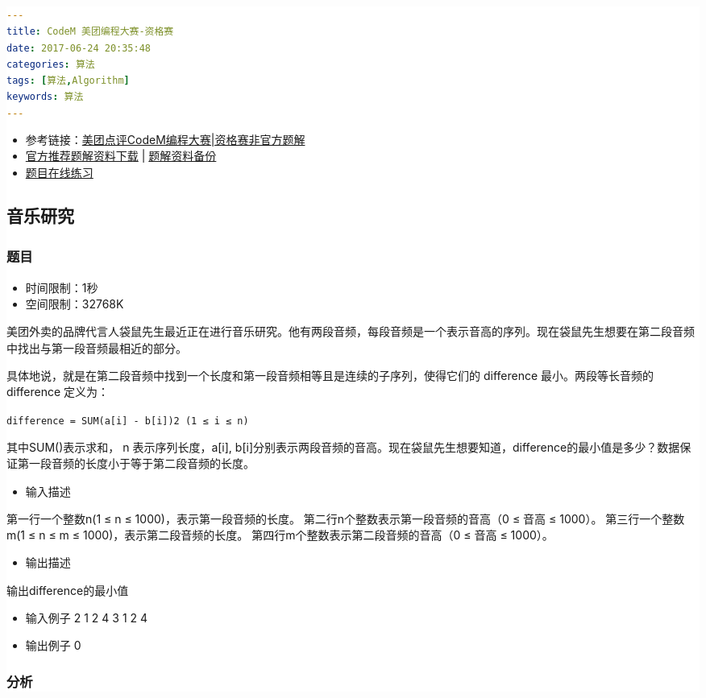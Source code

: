 ```yaml
---
title: CodeM 美团编程大赛-资格赛
date: 2017-06-24 20:35:48
categories: 算法
tags: [算法,Algorithm]
keywords: 算法
---
```



* 参考链接：[美团点评CodeM编程大赛|资格赛非官方题解](https://www.nowcoder.com/discuss/28562?type=0&order=0&pos=15&page=1)
* [官方推荐题解资料下载](https://www.nowcoder.com/live/121) | [题解资料备份](http://ojx8u3g1z.bkt.clouddn.com/codem_qulification.rar)
* [题目在线练习](https://www.nowcoder.com/test/5513596/summary)




## 音乐研究
### 题目
* 时间限制：1秒
* 空间限制：32768K

美团外卖的品牌代言人袋鼠先生最近正在进行音乐研究。他有两段音频，每段音频是一个表示音高的序列。现在袋鼠先生想要在第二段音频中找出与第一段音频最相近的部分。

具体地说，就是在第二段音频中找到一个长度和第一段音频相等且是连续的子序列，使得它们的 difference 最小。两段等长音频的 difference 定义为：

```
difference = SUM(a[i] - b[i])2 (1 ≤ i ≤ n)
```
其中SUM()表示求和， n 表示序列长度，a[i], b[i]分别表示两段音频的音高。现在袋鼠先生想要知道，difference的最小值是多少？数据保证第一段音频的长度小于等于第二段音频的长度。

* 输入描述

第一行一个整数n(1 ≤ n ≤ 1000)，表示第一段音频的长度。
第二行n个整数表示第一段音频的音高（0 ≤ 音高 ≤ 1000）。
第三行一个整数m(1 ≤ n ≤ m ≤ 1000)，表示第二段音频的长度。
第四行m个整数表示第二段音频的音高（0 ≤ 音高 ≤ 1000）。


* 输出描述

输出difference的最小值

* 输入例子
2
1 2
4
3 1 2 4

* 输出例子
0

### 分析
